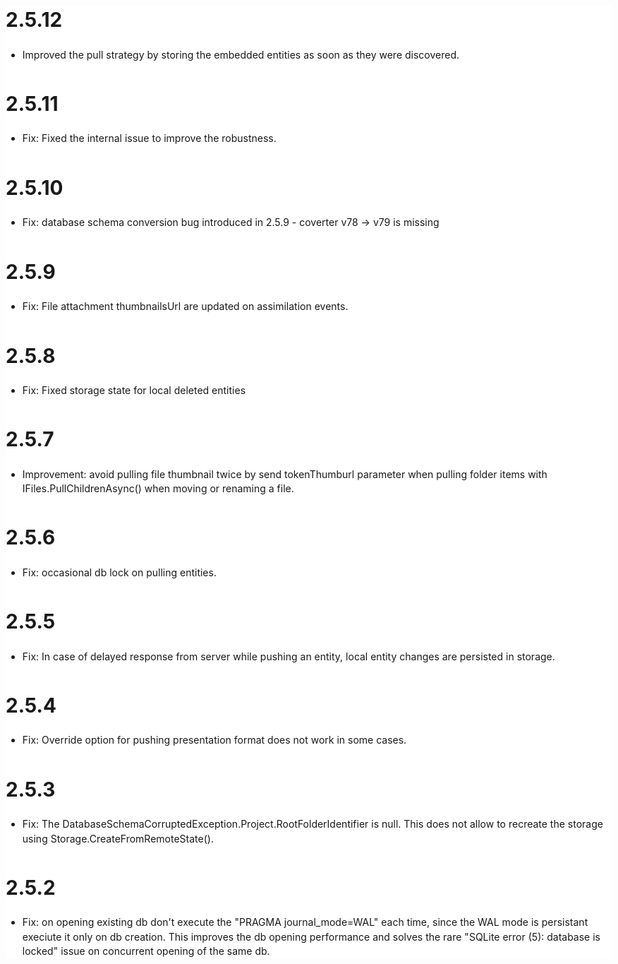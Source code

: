 # 2.5.12
* Improved the pull strategy by storing the embedded entities as soon as they were discovered.

# 2.5.11
* Fix: Fixed the internal issue to improve the robustness.

# 2.5.10
* Fix: database schema conversion bug introduced in 2.5.9 - coverter v78 -> v79 is missing

# 2.5.9
* Fix: File attachment thumbnailsUrl are updated on assimilation events.

# 2.5.8
* Fix: Fixed storage state for local deleted entities

# 2.5.7
* Improvement: avoid pulling file thumbnail twice by send tokenThumburl parameter when pulling folder items with IFiles.PullChildrenAsync() when moving or renaming a file.

# 2.5.6
* Fix: occasional db lock on pulling entities.

# 2.5.5
* Fix: In case of delayed response from server while pushing an entity, local entity changes are persisted in storage.

# 2.5.4
* Fix: Override option for pushing presentation format does not work in some cases.

# 2.5.3
* Fix: The DatabaseSchemaCorruptedException.Project.RootFolderIdentifier is null. This does not allow to recreate the storage using Storage.CreateFromRemoteState().

# 2.5.2
* Fix: on opening existing db don't execute the "PRAGMA journal_mode=WAL" each time, since the WAL mode is persistant execiute it only on db creation. This improves the db opening performance and solves the rare "SQLite error (5): database is locked" issue on concurrent opening of the same db.
